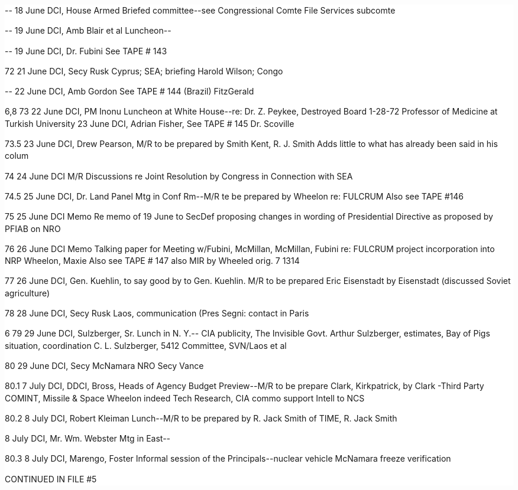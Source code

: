 -- 18 June DCI, House Armed Briefed committee--see Congressional Comte File
Services subcomte

-- 19 June DCI, Amb Blair et al Luncheon--

-- 19 June DCI, Dr. Fubini See TAPE # 143

72 21 June DCI, Secy Rusk Cyprus; SEA; briefing Harold Wilson; Congo

-- 22 June DCI, Amb Gordon See TAPE # 144
(Brazil) FitzGerald

6,8 73 22 June DCI, PM Inonu Luncheon at White House--re: Dr. Z. Peykee,
Destroyed Board 1-28-72
Professor of Medicine at Turkish University
23 June DCI, Adrian Fisher, See TAPE # 145
Dr. Scoville

73.5 23 June DCI, Drew Pearson, M/R to be prepared by Smith
Kent, R. J. Smith Adds little to what has already been said in his colum

74 24 June DCI M/R Discussions re Joint Resolution by Congress in
Connection with SEA

74.5 25 June DCI, Dr. Land Panel Mtg in Conf Rm--M/R te be prepared by Wheelon
re: FULCRUM Also see TAPE #146

75 25 June DCI Memo Re memo of 19 June to SecDef proposing changes
in wording of Presidential Directive as proposed by
PFIAB on NRO

76 26 June DCI Memo Talking paper for Meeting w/Fubini, McMillan,
McMillan, Fubini re: FULCRUM project incorporation into NRP
Wheelon, Maxie Also see TAPE # 147 also MIR by Wheeled 
orig. 7
1314

77 26 June DCI, Gen. Kuehlin, to say good by to Gen. Kuehlin. M/R to be prepared
Eric Eisenstadt by Eisenstadt (discussed Soviet agriculture)

78 28 June DCI, Secy Rusk Laos, communication (Pres Segni: contact
in Paris

6 79 29 June DCI, Sulzberger, Sr. Lunch in N. Y.-- CIA publicity, The Invisible Govt.
Arthur Sulzberger, estimates, Bay of Pigs situation, coordination
C. L. Sulzberger, 5412 Committee, SVN/Laos
et al

80 29 June DCI, Secy McNamara NRO
Secy Vance

80.1 7 July DCI, DDCI, Bross, Heads of Agency Budget Preview--M/R to be prepare
Clark, Kirkpatrick, by Clark -Third Party COMINT, Missile & Space
Wheelon indeed Tech Research, CIA commo support
Intell to NCS

80.2 8 July DCI, Robert Kleiman Lunch--M/R to be prepared by R. Jack Smith
of TIME, R. Jack Smith

8 July DCI, Mr. Wm. Webster Mtg in East--

80.3 8 July DCI, Marengo, Foster Informal session of the Principals--nuclear vehicle
McNamara freeze verification

CONTINUED IN FILE #5
